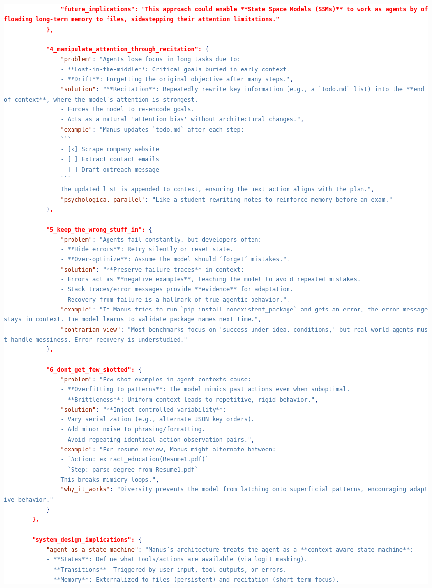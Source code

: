 ```json
                "future_implications": "This approach could enable **State Space Models (SSMs)** to work as agents by offloading long-term memory to files, sidestepping their attention limitations."
            },

            "4_manipulate_attention_through_recitation": {
                "problem": "Agents lose focus in long tasks due to:
                - **Lost-in-the-middle**: Critical goals buried in early context.
                - **Drift**: Forgetting the original objective after many steps.",
                "solution": "**Recitation**: Repeatedly rewrite key information (e.g., a `todo.md` list) into the **end of context**, where the model’s attention is strongest.
                - Forces the model to re-encode goals.
                - Acts as a natural 'attention bias' without architectural changes.",
                "example": "Manus updates `todo.md` after each step:
                ```
                - [x] Scrape company website
                - [ ] Extract contact emails
                - [ ] Draft outreach message
                ```
                The updated list is appended to context, ensuring the next action aligns with the plan.",
                "psychological_parallel": "Like a student rewriting notes to reinforce memory before an exam."
            },

            "5_keep_the_wrong_stuff_in": {
                "problem": "Agents fail constantly, but developers often:
                - **Hide errors**: Retry silently or reset state.
                - **Over-optimize**: Assume the model should ‘forget’ mistakes.",
                "solution": "**Preserve failure traces** in context:
                - Errors act as **negative examples**, teaching the model to avoid repeated mistakes.
                - Stack traces/error messages provide **evidence** for adaptation.
                - Recovery from failure is a hallmark of true agentic behavior.",
                "example": "If Manus tries to run `pip install nonexistent_package` and gets an error, the error message stays in context. The model learns to validate package names next time.",
                "contrarian_view": "Most benchmarks focus on 'success under ideal conditions,' but real-world agents must handle messiness. Error recovery is understudied."
            },

            "6_dont_get_few_shotted": {
                "problem": "Few-shot examples in agent contexts cause:
                - **Overfitting to patterns**: The model mimics past actions even when suboptimal.
                - **Brittleness**: Uniform context leads to repetitive, rigid behavior.",
                "solution": "**Inject controlled variability**:
                - Vary serialization (e.g., alternate JSON key orders).
                - Add minor noise to phrasing/formatting.
                - Avoid repeating identical action-observation pairs.",
                "example": "For resume review, Manus might alternate between:
                - `Action: extract_education(Resume1.pdf)`
                - `Step: parse degree from Resume1.pdf`
                This breaks mimicry loops.",
                "why_it_works": "Diversity prevents the model from latching onto superficial patterns, encouraging adaptive behavior."
            }
        },

        "system_design_implications": {
            "agent_as_a_state_machine": "Manus’s architecture treats the agent as a **context-aware state machine**:
            - **States**: Define what tools/actions are available (via logit masking).
            - **Transitions**: Triggered by user input, tool outputs, or errors.
            - **Memory**: Externalized to files (persistent) and recitation (short-term focus).
```